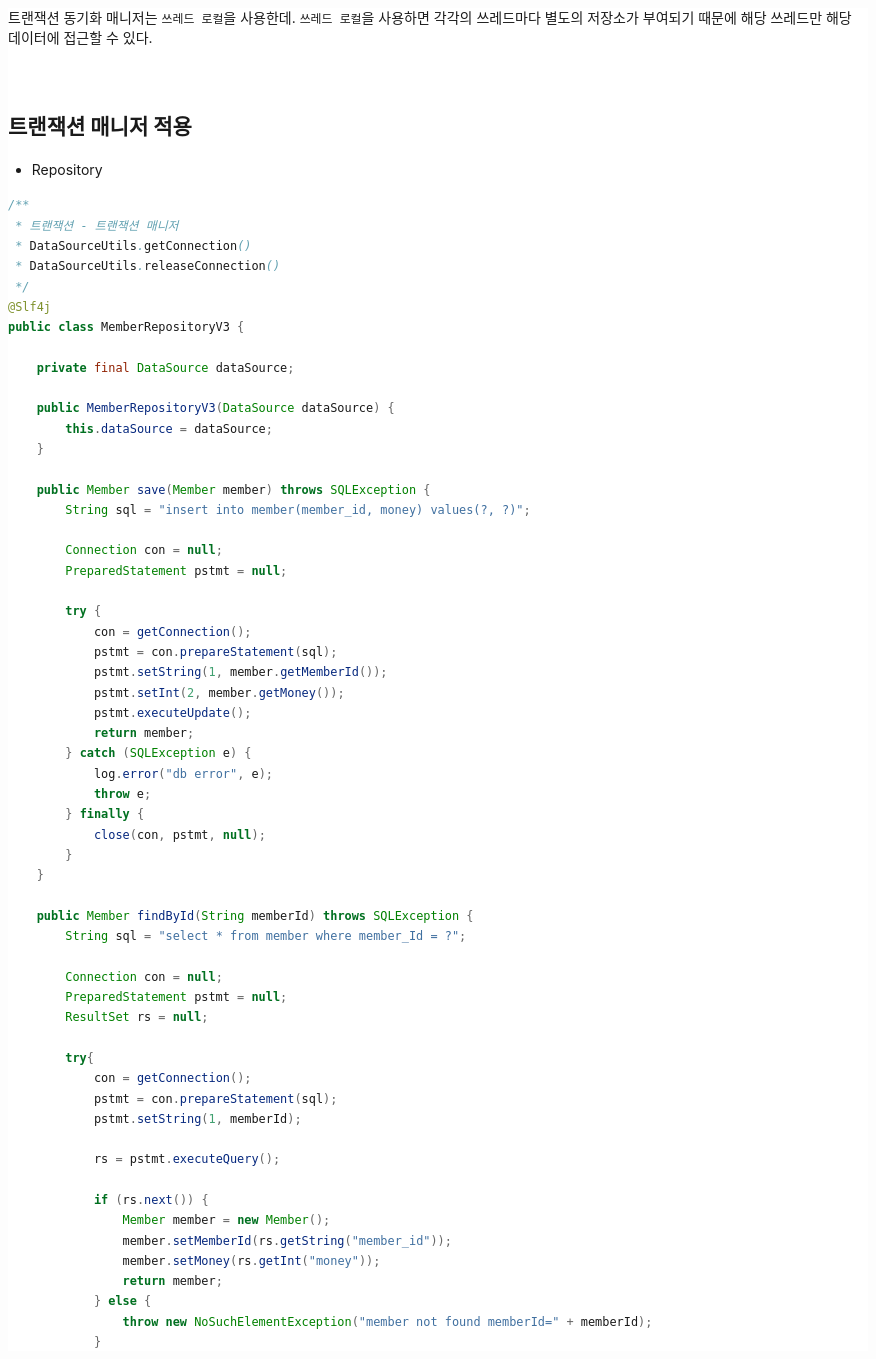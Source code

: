 트랜잭션 동기화 매니저는 `쓰레드 로컬`을 사용한데. `쓰레드 로컬`을 사용하면 각각의 쓰레드마다 별도의 저장소가 부여되기 때문에 해당 쓰레드만 해당 데이터에 접근할 수 있다.

<br>

## 트랜잭션 매니저 적용
- Repository
```java
/**
 * 트랜잭션 - 트랜잭션 매니저
 * DataSourceUtils.getConnection()
 * DataSourceUtils.releaseConnection()
 */
@Slf4j
public class MemberRepositoryV3 {

    private final DataSource dataSource;

    public MemberRepositoryV3(DataSource dataSource) {
        this.dataSource = dataSource;
    }

    public Member save(Member member) throws SQLException {
        String sql = "insert into member(member_id, money) values(?, ?)";

        Connection con = null;
        PreparedStatement pstmt = null;

        try {
            con = getConnection();
            pstmt = con.prepareStatement(sql);
            pstmt.setString(1, member.getMemberId());
            pstmt.setInt(2, member.getMoney());
            pstmt.executeUpdate();
            return member;
        } catch (SQLException e) {
            log.error("db error", e);
            throw e;
        } finally {
            close(con, pstmt, null);
        }
    }

    public Member findById(String memberId) throws SQLException {
        String sql = "select * from member where member_Id = ?";

        Connection con = null;
        PreparedStatement pstmt = null;
        ResultSet rs = null;

        try{
            con = getConnection();
            pstmt = con.prepareStatement(sql);
            pstmt.setString(1, memberId);

            rs = pstmt.executeQuery();

            if (rs.next()) {
                Member member = new Member();
                member.setMemberId(rs.getString("member_id"));
                member.setMoney(rs.getInt("money"));
                return member;
            } else {
                throw new NoSuchElementException("member not found memberId=" + memberId);
            }
```